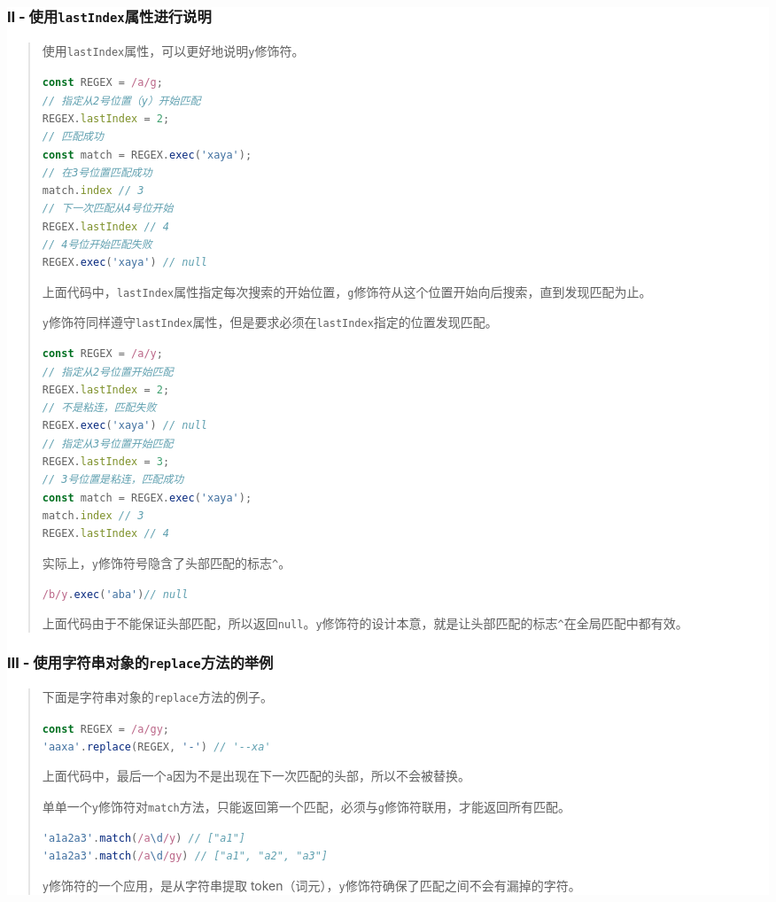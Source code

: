 ### Ⅱ -  使用`lastIndex`属性进行说明

>使用`lastIndex`属性，可以更好地说明`y`修饰符。
>
>```javascript
>const REGEX = /a/g;
>// 指定从2号位置（y）开始匹配
>REGEX.lastIndex = 2;
>// 匹配成功
>const match = REGEX.exec('xaya');
>// 在3号位置匹配成功
>match.index // 3
>// 下一次匹配从4号位开始
>REGEX.lastIndex // 4
>// 4号位开始匹配失败
>REGEX.exec('xaya') // null
>```
>
>上面代码中，`lastIndex`属性指定每次搜索的开始位置，`g`修饰符从这个位置开始向后搜索，直到发现匹配为止。
>
>`y`修饰符同样遵守`lastIndex`属性，但是要求必须在`lastIndex`指定的位置发现匹配。
>
>```javascript
>const REGEX = /a/y;
>// 指定从2号位置开始匹配
>REGEX.lastIndex = 2;
>// 不是粘连，匹配失败
>REGEX.exec('xaya') // null
>// 指定从3号位置开始匹配
>REGEX.lastIndex = 3;
>// 3号位置是粘连，匹配成功
>const match = REGEX.exec('xaya');
>match.index // 3
>REGEX.lastIndex // 4
>```
>
>实际上，`y`修饰符号隐含了头部匹配的标志`^`。
>
>```javascript
>/b/y.exec('aba')// null
>```
>
>上面代码由于不能保证头部匹配，所以返回`null`。`y`修饰符的设计本意，就是让头部匹配的标志`^`在全局匹配中都有效。

### Ⅲ - 使用字符串对象的`replace`方法的举例

>下面是字符串对象的`replace`方法的例子。
>
>```javascript
>const REGEX = /a/gy;
>'aaxa'.replace(REGEX, '-') // '--xa'
>```
>
>上面代码中，最后一个`a`因为不是出现在下一次匹配的头部，所以不会被替换。
>
>单单一个`y`修饰符对`match`方法，只能返回第一个匹配，必须与`g`修饰符联用，才能返回所有匹配。
>
>```javascript
>'a1a2a3'.match(/a\d/y) // ["a1"]
>'a1a2a3'.match(/a\d/gy) // ["a1", "a2", "a3"]
>```
>
>`y`修饰符的一个应用，是从字符串提取 token（词元），`y`修饰符确保了匹配之间不会有漏掉的字符。